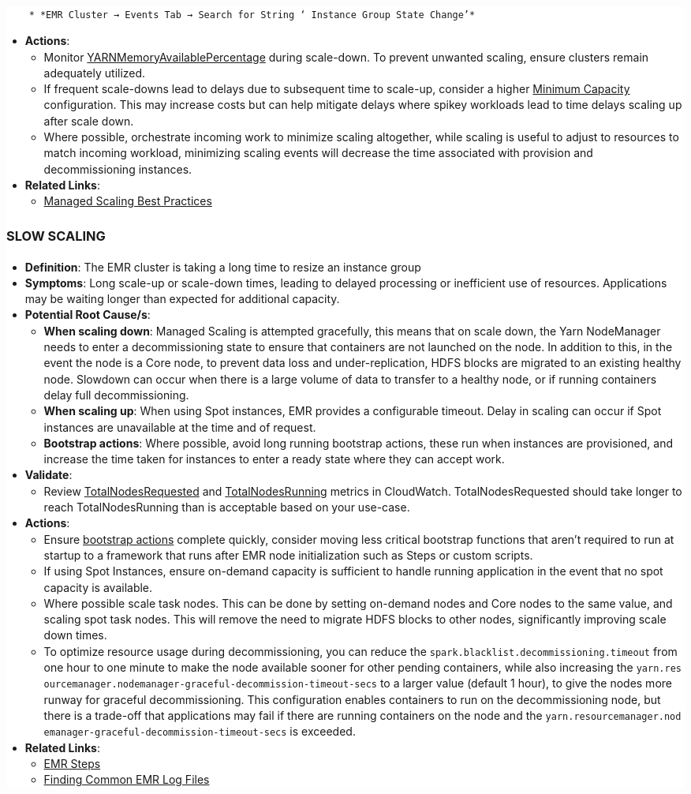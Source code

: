         * *EMR Cluster → Events Tab → Search for String ‘ Instance Group State Change’*
* **Actions**: 
    * Monitor [YARNMemoryAvailablePercentage](https://docs.aws.amazon.com/emr/latest/ManagementGuide/UsingEMR_ViewingMetrics.html) during scale-down. To prevent unwanted scaling, ensure clusters remain adequately utilized.
    * If frequent scale-downs lead to delays due to subsequent time to scale-up, consider a higher [Minimum Capacity](https://docs.aws.amazon.com/emr/latest/ManagementGuide/emr-managed-scaling.html#emr-managed-scaling-parameters) configuration. This may increase costs but can help mitigate delays where spikey workloads lead to time delays scaling up after scale down.
    * Where possible, orchestrate incoming work to minimize scaling altogether, while scaling is useful to adjust to resources to match incoming workload, minimizing scaling events will decrease the time associated with provision and decommissioning instances. 
* **Related Links**: 
    * [Managed Scaling Best Practices](https://aws.github.io/aws-emr-best-practices/docs/bestpractices/Features/Managed%20Scaling/best_practices/)


### SLOW SCALING

* **Definition**: The EMR cluster is taking a long time to resize an instance group
* **Symptoms**: Long scale-up or scale-down times, leading to delayed processing or inefficient use of resources. Applications may be waiting longer than expected for additional capacity.
* **Potential Root Cause/s**: 
    * **When scaling down**: Managed Scaling is attempted gracefully, this means that on scale down, the Yarn NodeManager needs to enter a decommissioning state to ensure that containers are not launched on the node. In addition to this, in the event the node is a Core node, to prevent data loss and under-replication, HDFS blocks are migrated to an existing healthy node. Slowdown can occur when there is a large volume of data to transfer to a healthy node, or if running containers delay full decommissioning.
    * **When scaling up**: When using Spot instances, EMR provides a configurable timeout. Delay in scaling can occur if Spot instances are unavailable at the time and of request.
    * **Bootstrap actions**: Where possible, avoid long running bootstrap actions, these run when instances are provisioned, and increase the time taken for instances to enter a ready state where they can accept work.
* **Validate**: 
    * Review [TotalNodesRequested](https://docs.aws.amazon.com/emr/latest/ManagementGuide/UsingEMR_ViewingMetrics.html#UsingEMR_ViewingMetrics_MetricsReported) and [TotalNodesRunning](https://docs.aws.amazon.com/emr/latest/ManagementGuide/UsingEMR_ViewingMetrics.html#UsingEMR_ViewingMetrics_MetricsReported) metrics in CloudWatch. TotalNodesRequested  should take longer to reach TotalNodesRunning than is acceptable based on your use-case. 
* **Actions**:
    * Ensure [bootstrap actions](https://docs.aws.amazon.com/emr/latest/ManagementGuide/emr-manage-view-web-log-files.html) complete quickly, consider moving less critical bootstrap functions that aren’t required to run at startup to a framework that runs after EMR node initialization such as Steps or custom scripts. 
    * If using Spot Instances, ensure on-demand capacity is sufficient to handle running application in the event that no spot capacity is available.
    * Where possible scale task nodes. This can be done by setting on-demand nodes and Core nodes to the same value, and scaling spot task nodes. This will remove the need to migrate HDFS blocks to other nodes, significantly improving scale down times.
    *  To optimize resource usage during decommissioning, you can reduce the `spark.blacklist.decommissioning.timeout` from one hour to one minute to make the node available sooner for other pending containers, while also increasing the `yarn.resourcemanager.nodemanager-graceful-decommission-timeout-secs` to a larger value (default 1 hour), to give the nodes more runway for graceful decommissioning. This configuration enables containers to run on the decommissioning node, but there is a trade-off that applications may fail if there are running containers on the node and the `yarn.resourcemanager.nodemanager-graceful-decommission-timeout-secs` is exceeded. 
* **Related Links**:
    * [EMR Steps](https://docs.aws.amazon.com/emr/latest/ManagementGuide/emr-work-with-steps.html)
    * [Finding Common EMR Log Files](https://docs.aws.amazon.com/emr/latest/ManagementGuide/emr-manage-view-web-log-files.html)
